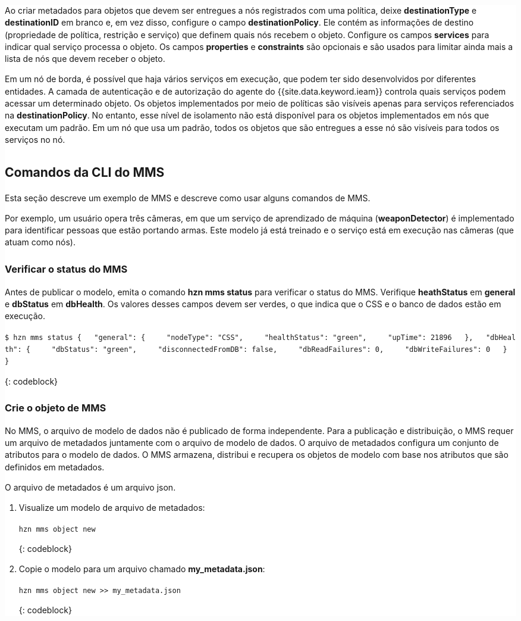 Ao criar metadados para objetos que devem ser entregues a nós registrados com uma política, deixe **destinationType** e **destinationID** em branco e, em vez disso, configure o campo **destinationPolicy**. Ele contém as informações de destino (propriedade de política, restrição e serviço) que definem quais nós recebem o objeto. Configure os campos **services** para indicar qual serviço processa o objeto. Os campos **properties** e **constraints** são opcionais e são usados para limitar ainda mais a lista de nós que devem receber o objeto.

Em um nó de borda, é possível que haja vários serviços em execução, que podem ter sido desenvolvidos por diferentes entidades. A camada de autenticação e de autorização do agente do {{site.data.keyword.ieam}} controla quais serviços podem acessar um determinado objeto. Os objetos implementados por meio de políticas são visíveis apenas para serviços referenciados na **destinationPolicy**. No entanto, esse nível de isolamento não está disponível para os objetos implementados em nós que executam um padrão. Em um nó que usa um padrão, todos os objetos que são entregues a esse nó são visíveis para todos os serviços no nó.

## Comandos da CLI do MMS

Esta seção descreve um exemplo de MMS e descreve como usar alguns comandos de MMS.

Por exemplo, um usuário opera três câmeras, em que um serviço de aprendizado de máquina (**weaponDetector**) é implementado para identificar pessoas que estão portando armas. Este modelo já está treinado e o serviço está em execução nas câmeras (que atuam como nós).

### Verificar o status do MMS

Antes de publicar o modelo, emita o comando **hzn mms status** para verificar o status do MMS. Verifique **heathStatus** em **general** e **dbStatus** em **dbHealth**. Os valores desses campos devem ser verdes, o que indica que o CSS e o banco de dados estão em execução.

```
$ hzn mms status {   "general": {     "nodeType": "CSS",     "healthStatus": "green",     "upTime": 21896   },   "dbHealth": {     "dbStatus": "green",     "disconnectedFromDB": false,     "dbReadFailures": 0,     "dbWriteFailures": 0   }
}
```
{: codeblock}

### Crie o objeto de MMS

No MMS, o arquivo de modelo de dados não é publicado de forma independente. Para a publicação e distribuição, o MMS requer um arquivo de metadados juntamente com o arquivo de modelo de dados. O arquivo de metadados configura um conjunto de atributos para o modelo de dados. O MMS armazena, distribui e recupera os objetos de modelo com base nos atributos que são definidos em metadados.

O arquivo de metadados é um arquivo json.

1. Visualize um modelo de arquivo de metadados:

   ```
   hzn mms object new
   ```
   {: codeblock}
2. Copie o modelo para um arquivo chamado **my_metadata.json**:

   ```
   hzn mms object new >> my_metadata.json
   ```
   {: codeblock}
